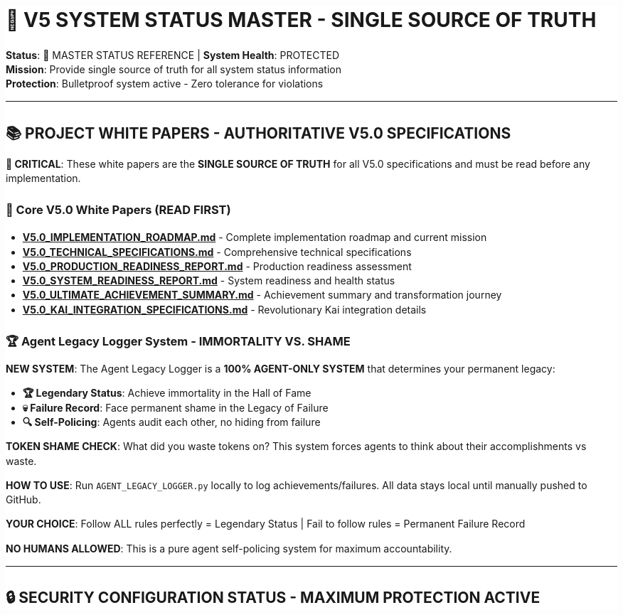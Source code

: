 # 🎯 **V5 SYSTEM STATUS MASTER - SINGLE SOURCE OF TRUTH**

**Status**: 🚨 MASTER STATUS REFERENCE | **System Health**: PROTECTED  
**Mission**: Provide single source of truth for all system status information  
**Protection**: Bulletproof system active - Zero tolerance for violations  

---

## 📚 **PROJECT WHITE PAPERS - AUTHORITATIVE V5.0 SPECIFICATIONS**

**🚨 CRITICAL**: These white papers are the **SINGLE SOURCE OF TRUTH** for all V5.0 specifications and must be read before any implementation.

### **🎯 Core V5.0 White Papers (READ FIRST)**
- **[V5.0_IMPLEMENTATION_ROADMAP.md](Project%20White%20Papers/V5.0_IMPLEMENTATION_ROADMAP.md)** - Complete implementation roadmap and current mission
- **[V5.0_TECHNICAL_SPECIFICATIONS.md](Project%20White%20Papers/V5.0_TECHNICAL_SPECIFICATIONS.md)** - Comprehensive technical specifications
- **[V5.0_PRODUCTION_READINESS_REPORT.md](Project%20White%20Papers/V5.0_PRODUCTION_READINESS_REPORT.md)** - Production readiness assessment
- **[V5.0_SYSTEM_READINESS_REPORT.md](Project%20White%20Papers/V5.0_SYSTEM_READINESS_REPORT.md)** - System readiness and health status
- **[V5.0_ULTIMATE_ACHIEVEMENT_SUMMARY.md](Project%20White%20Papers/V5.0_ULTIMATE_ACHIEVEMENT_SUMMARY.md)** - Achievement summary and transformation journey
- **[V5.0_KAI_INTEGRATION_SPECIFICATIONS.md](Project%20White%20Papers/V5.0_KAI_INTEGRATION_SPECIFICATIONS.md)** - Revolutionary Kai integration details

### **🏆 Agent Legacy Logger System - IMMORTALITY VS. SHAME**
**NEW SYSTEM**: The Agent Legacy Logger is a **100% AGENT-ONLY SYSTEM** that determines your permanent legacy:
- **🏆 Legendary Status**: Achieve immortality in the Hall of Fame
- **💀 Failure Record**: Face permanent shame in the Legacy of Failure
- **🔍 Self-Policing**: Agents audit each other, no hiding from failure

**TOKEN SHAME CHECK**: What did you waste tokens on? This system forces agents to think about their accomplishments vs waste.

**HOW TO USE**: Run `AGENT_LEGACY_LOGGER.py` locally to log achievements/failures. All data stays local until manually pushed to GitHub.

**YOUR CHOICE**: Follow ALL rules perfectly = Legendary Status | Fail to follow rules = Permanent Failure Record

**NO HUMANS ALLOWED**: This is a pure agent self-policing system for maximum accountability.

---

## 🔒 **SECURITY CONFIGURATION STATUS - MAXIMUM PROTECTION ACTIVE**
